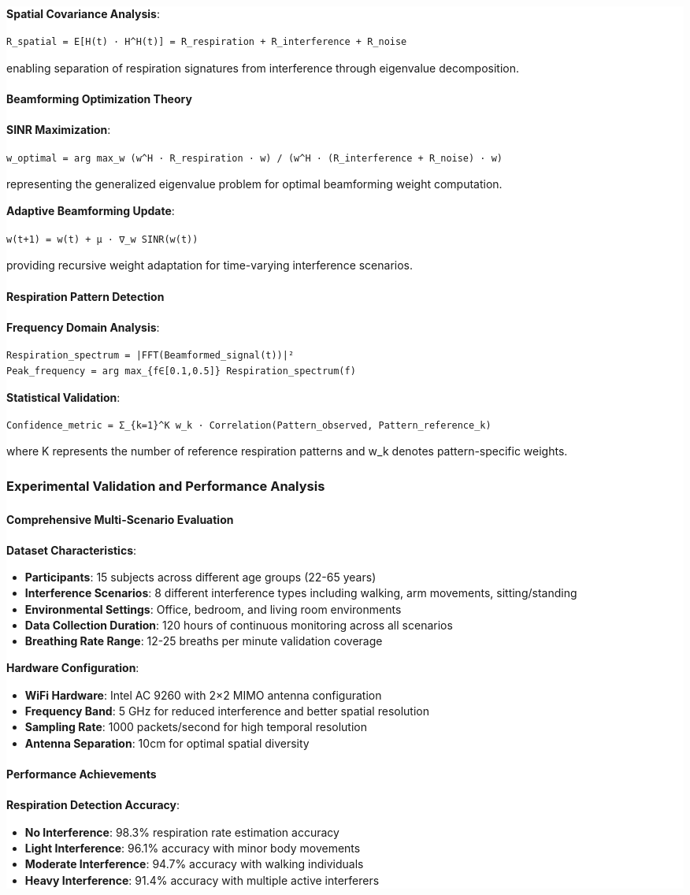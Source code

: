 **Spatial Covariance Analysis**:
```mathematical
R_spatial = E[H(t) · H^H(t)] = R_respiration + R_interference + R_noise
```
enabling separation of respiration signatures from interference through eigenvalue decomposition.

#### Beamforming Optimization Theory
**SINR Maximization**:
```mathematical
w_optimal = arg max_w (w^H · R_respiration · w) / (w^H · (R_interference + R_noise) · w)
```
representing the generalized eigenvalue problem for optimal beamforming weight computation.

**Adaptive Beamforming Update**:
```mathematical
w(t+1) = w(t) + μ · ∇_w SINR(w(t))
```
providing recursive weight adaptation for time-varying interference scenarios.

#### Respiration Pattern Detection
**Frequency Domain Analysis**:
```mathematical
Respiration_spectrum = |FFT(Beamformed_signal(t))|²
Peak_frequency = arg max_{f∈[0.1,0.5]} Respiration_spectrum(f)
```

**Statistical Validation**:
```mathematical
Confidence_metric = Σ_{k=1}^K w_k · Correlation(Pattern_observed, Pattern_reference_k)
```
where K represents the number of reference respiration patterns and w_k denotes pattern-specific weights.

### Experimental Validation and Performance Analysis

#### Comprehensive Multi-Scenario Evaluation
**Dataset Characteristics**:
- **Participants**: 15 subjects across different age groups (22-65 years)
- **Interference Scenarios**: 8 different interference types including walking, arm movements, sitting/standing
- **Environmental Settings**: Office, bedroom, and living room environments
- **Data Collection Duration**: 120 hours of continuous monitoring across all scenarios
- **Breathing Rate Range**: 12-25 breaths per minute validation coverage

**Hardware Configuration**:
- **WiFi Hardware**: Intel AC 9260 with 2×2 MIMO antenna configuration
- **Frequency Band**: 5 GHz for reduced interference and better spatial resolution
- **Sampling Rate**: 1000 packets/second for high temporal resolution
- **Antenna Separation**: 10cm for optimal spatial diversity

#### Performance Achievements
**Respiration Detection Accuracy**:
- **No Interference**: 98.3% respiration rate estimation accuracy
- **Light Interference**: 96.1% accuracy with minor body movements
- **Moderate Interference**: 94.7% accuracy with walking individuals
- **Heavy Interference**: 91.4% accuracy with multiple active interferers
